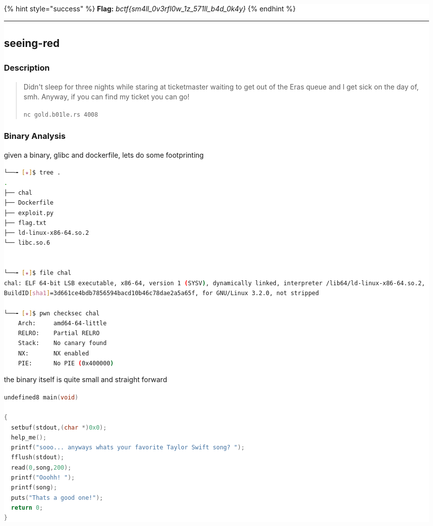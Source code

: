 {% hint style="success" %}
**Flag:** _bctf{sm4ll\_0v3rfl0w\_1z\_571ll\_b4d\_0k4y}_
{% endhint %}

***

## seeing-red

### Description

> Didn't sleep for three nights while staring at ticketmaster waiting to get out of the Eras queue and I get sick on the day of, smh. Anyway, if you can find my ticket you can go!
>
> `nc gold.b01le.rs 4008`

### Binary Analysis

given a binary, glibc and dockerfile, lets do some footprinting

```bash
└──╼ [★]$ tree .
.
├── chal
├── Dockerfile
├── exploit.py
├── flag.txt
├── ld-linux-x86-64.so.2
└── libc.so.6


└──╼ [★]$ file chal 
chal: ELF 64-bit LSB executable, x86-64, version 1 (SYSV), dynamically linked, interpreter /lib64/ld-linux-x86-64.so.2, BuildID[sha1]=3d661ce4bdb7856594bacd10b46c78dae2a5a65f, for GNU/Linux 3.2.0, not stripped

└──╼ [★]$ pwn checksec chal 
    Arch:     amd64-64-little
    RELRO:    Partial RELRO
    Stack:    No canary found
    NX:       NX enabled
    PIE:      No PIE (0x400000)
```

the binary itself is quite small and straight forward

```c
undefined8 main(void)

{
  setbuf(stdout,(char *)0x0);
  help_me();
  printf("sooo... anyways whats your favorite Taylor Swift song? ");
  fflush(stdout);
  read(0,song,200);
  printf("Ooohh! ");
  printf(song);
  puts("Thats a good one!");
  return 0;
}
```
